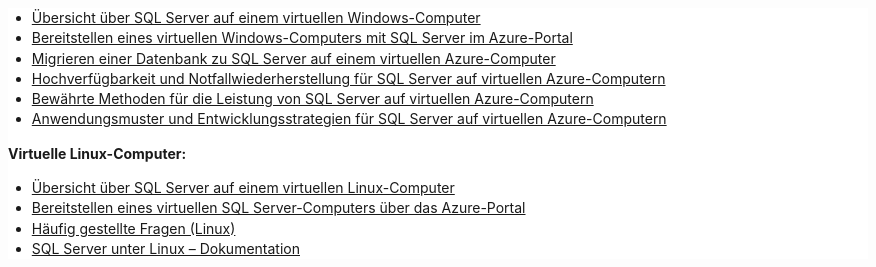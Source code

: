 * [Übersicht über SQL Server auf einem virtuellen Windows-Computer](sql-server-on-azure-vm-iaas-what-is-overview.md)
* [Bereitstellen eines virtuellen Windows-Computers mit SQL Server im Azure-Portal](create-sql-vm-portal.md)
* [Migrieren einer Datenbank zu SQL Server auf einem virtuellen Azure-Computer](migrate-to-vm-from-sql-server.md)
* [Hochverfügbarkeit und Notfallwiederherstellung für SQL Server auf virtuellen Azure-Computern](business-continuity-high-availability-disaster-recovery-hadr-overview.md)
* [Bewährte Methoden für die Leistung von SQL Server auf virtuellen Azure-Computern](./performance-guidelines-best-practices-checklist.md)
* [Anwendungsmuster und Entwicklungsstrategien für SQL Server auf virtuellen Azure-Computern](application-patterns-development-strategies.md)

**Virtuelle Linux-Computer:**

* [Übersicht über SQL Server auf einem virtuellen Linux-Computer](../linux/sql-server-on-linux-vm-what-is-iaas-overview.md)
* [Bereitstellen eines virtuellen SQL Server-Computers über das Azure-Portal](../linux/sql-vm-create-portal-quickstart.md)
* [Häufig gestellte Fragen (Linux)](../linux/frequently-asked-questions-faq.md)
* [SQL Server unter Linux – Dokumentation](/sql/linux/sql-server-linux-overview)